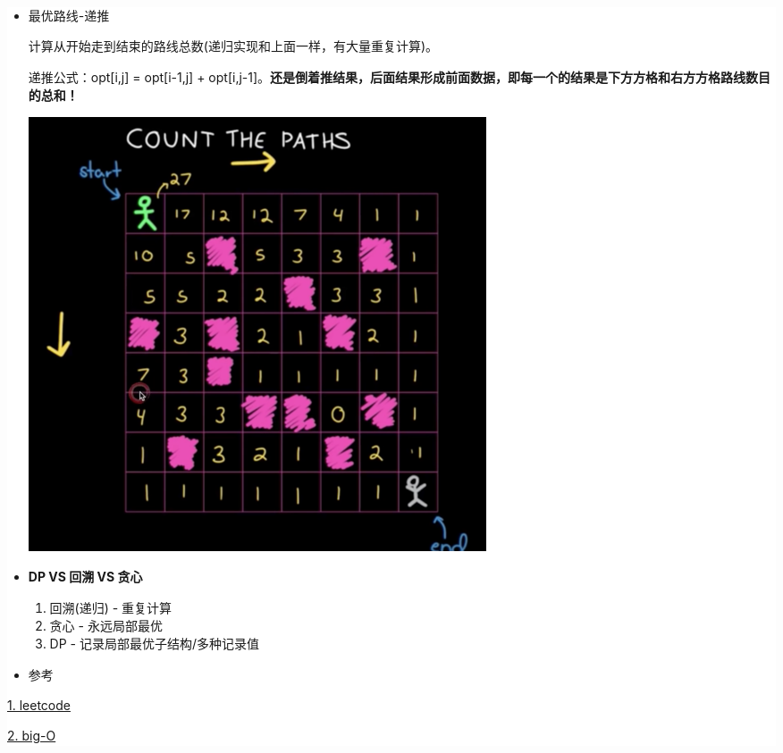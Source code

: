   

- 最优路线-递推

  计算从开始走到结束的路线总数(递归实现和上面一样，有大量重复计算)。

  递推公式：opt[i,j] = opt[i-1,j] + opt[i,j-1]。**还是倒着推结果，后面结果形成前面数据，即每一个的结果是下方方格和右方方格路线数目的总和！**

  <img src="images/dp_count_the_paths.png" style="zoom:50%;" />

- **DP VS 回溯 VS 贪心**
  1. 回溯(递归) - 重复计算
  2. 贪心 - 永远局部最优
  3. DP - 记录局部最优子结构/多种记录值







- 参考

[1. leetcode](https://leetcode-cn.com/problemset/lcof/)

[2. big-O](https://www.bigocheatsheet.com/)
